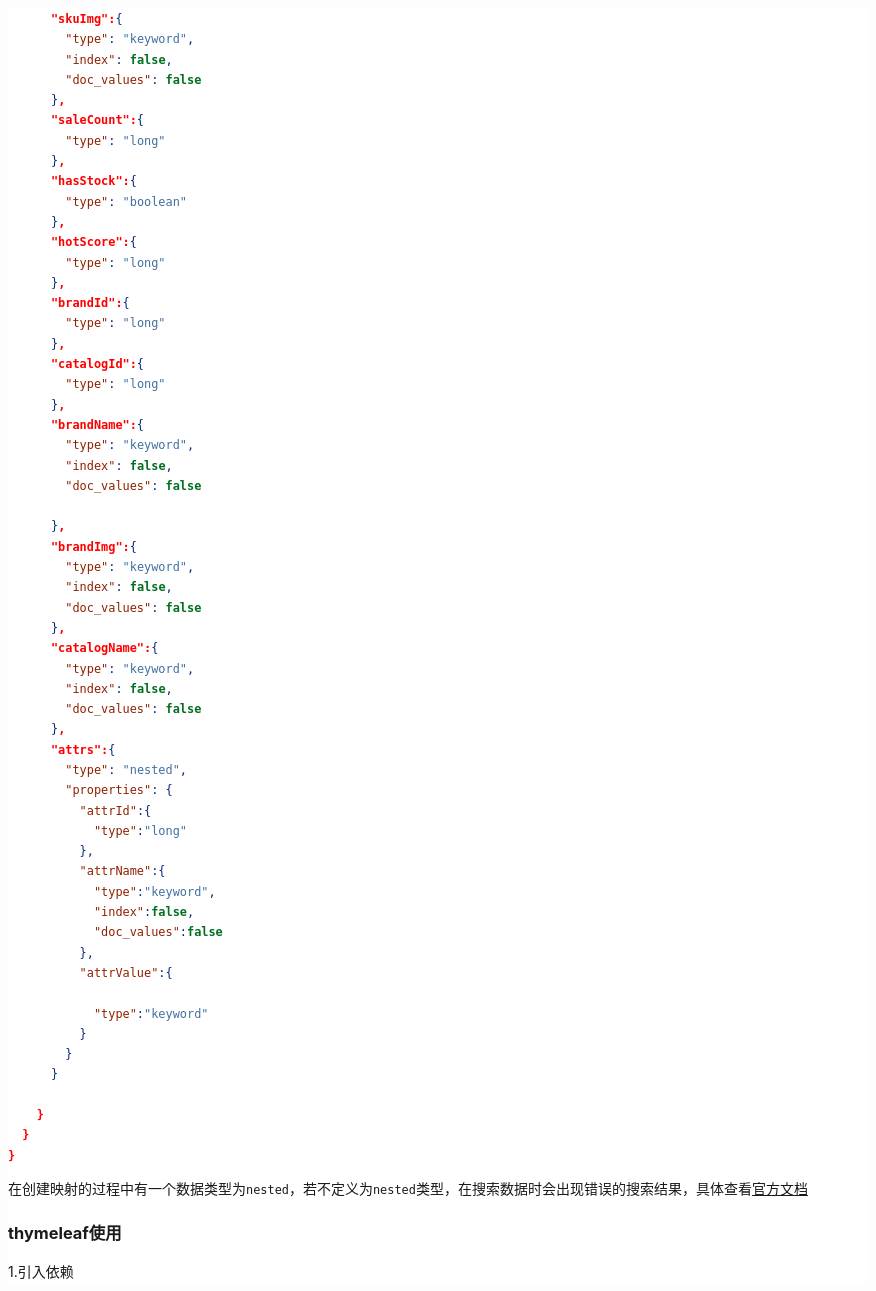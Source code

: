 ```json
      "skuImg":{
        "type": "keyword",
        "index": false, 
        "doc_values": false
      },
      "saleCount":{
        "type": "long"
      },
      "hasStock":{
        "type": "boolean"
      },
      "hotScore":{
        "type": "long"
      },
      "brandId":{
        "type": "long"
      },
      "catalogId":{
        "type": "long"
      },
      "brandName":{
        "type": "keyword",
        "index": false,
        "doc_values": false
        
      },
      "brandImg":{
        "type": "keyword",
        "index": false,
        "doc_values": false
      },
      "catalogName":{
        "type": "keyword",
        "index": false,
        "doc_values": false
      },
      "attrs":{
        "type": "nested",
        "properties": {
          "attrId":{
            "type":"long"
          },
          "attrName":{
            "type":"keyword",
            "index":false,
            "doc_values":false
          },
          "attrValue":{
            
            "type":"keyword"
          }
        }
      }
        
    }
  }
}
```
在创建映射的过程中有一个数据类型为`nested`，若不定义为`nested`类型，在搜索数据时会出现错误的搜索结果，具体查看[官方文档](https://www.elastic.co/guide/en/elasticsearch/reference/7.5/nested.html)
### thymeleaf使用
1.引入依赖